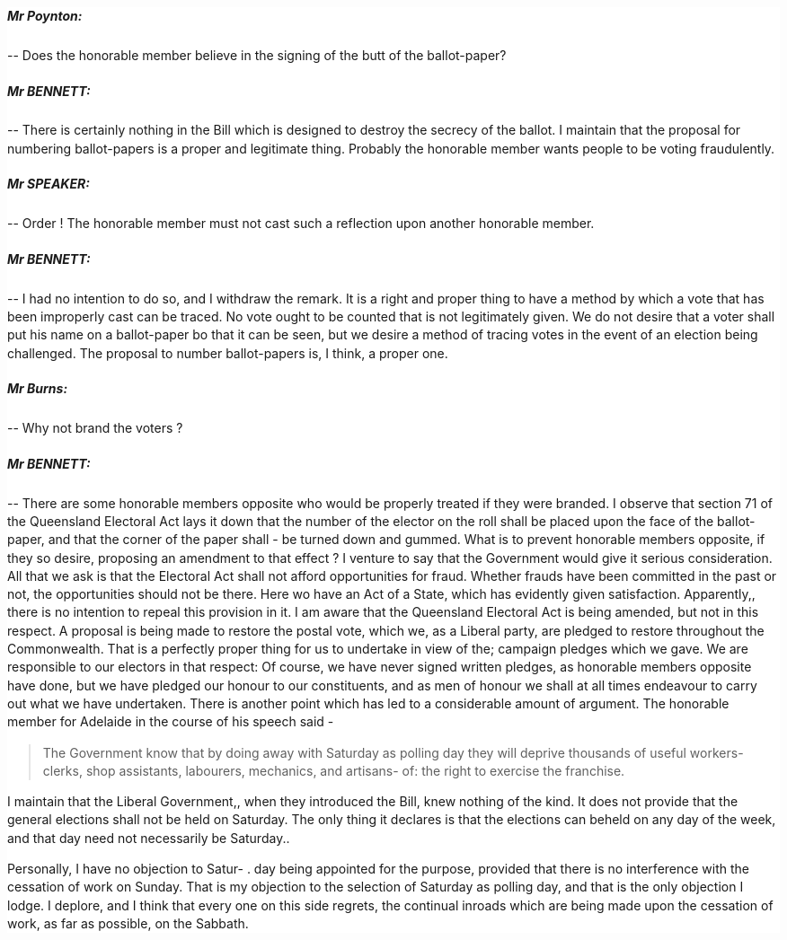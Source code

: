 ##### Mr Poynton:

-- Does the honorable member believe in the signing of the butt of the ballot-paper? 

##### Mr BENNETT:

-- There is certainly nothing in the Bill which is designed to destroy the secrecy of the ballot. I maintain that the proposal for numbering ballot-papers is a proper and legitimate thing. Probably the honorable member wants people to be voting fraudulently. 

##### Mr SPEAKER:

-- Order ! The honorable member must not cast such a reflection upon another honorable member. 

##### Mr BENNETT:

-- I had no intention to do so, and I withdraw the remark. It is a right and proper thing to have a method by which a vote that has been improperly cast can be traced. No vote ought to be counted that is not legitimately given. We do not desire that a voter shall put his name on a ballot-paper bo that it can be seen, but we desire a method of tracing votes in the event of an election being challenged. The proposal to number ballot-papers is, I think, a proper one. 

##### Mr Burns:

-- Why not brand the voters ? 

##### Mr BENNETT:

-- There are some honorable members opposite who would be properly treated if they were branded. I observe that section 71 of the Queensland Electoral Act lays it down that the number of the elector on the roll shall be placed upon the face of the ballot-paper, and that the corner of the paper shall - be turned down and gummed. What is to prevent honorable members opposite, if they so desire, proposing an amendment to that effect ? I venture to say that the Government would give it serious consideration. All that we ask is that the Electoral Act shall not afford opportunities for fraud. Whether frauds have been committed in the past or not, the opportunities should not be there. Here wo have an Act of a State, which has evidently given satisfaction. Apparently,, there is no intention to repeal this provision in it. I am aware that the Queensland Electoral Act is being amended, but not in this respect. A proposal is being made to restore the postal vote, which we, as a Liberal party, are pledged to restore throughout the Commonwealth. That is a perfectly proper thing for us to undertake in view of the; campaign pledges which we gave. We are responsible to our electors in that respect: Of course, we have never signed written pledges, as honorable members opposite have done, but we have pledged our honour to our constituents, and as men of honour we shall at all times endeavour to carry out what we have undertaken. There is another point which has led to a considerable amount of argument. The honorable member for Adelaide in the course of his speech said - 

  >The Government know that by doing away with Saturday as polling day they will deprive thousands of useful workers- clerks, shop assistants, labourers, mechanics, and artisans- of: the right to exercise the franchise. 

I maintain that the Liberal Government,, when they introduced the Bill, knew nothing of the kind. It does not provide that the general elections shall not be held on Saturday. The only thing it declares is that the elections can beheld on any day of the week, and that day need not necessarily be Saturday.. 

Personally, I have no objection to Satur- . day being appointed for the purpose, provided that there is no interference with the cessation of work on Sunday. That is my objection to the selection of Saturday as polling day, and that is the only objection I lodge. I deplore, and I think that every one on this side regrets, the continual inroads which are being made upon the cessation of work, as far as possible, on the Sabbath. 
